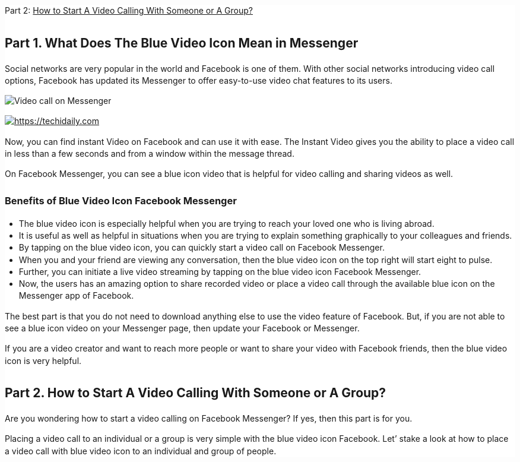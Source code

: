 Part 2: [How to Start A Video Calling With Someone or A Group?](#step2)

## Part 1\. What Does The Blue Video Icon Mean in Messenger

Social networks are very popular in the world and Facebook is one of them. With other social networks introducing video call options, Facebook has updated its Messenger to offer easy-to-use video chat features to its users.

![Video call on Messenger](https://images.wondershare.com/filmora/article-images/2021/blue-video-icon-facebook-1.jpeg)


<a href="https://appsumo.8odi.net/c/5597632/2044585/7443" target="_top" id="2044585">
  <img src="//a.impactradius-go.com/display-ad/7443-2044585" border="0" alt="https://techidaily.com" width="728" height="90"/>
</a>
<img height="0" width="0" src="https://appsumo.8odi.net/i/5597632/2044585/7443" style="position:absolute;visibility:hidden;" border="0" />


Now, you can find instant Video on Facebook and can use it with ease. The Instant Video gives you the ability to place a video call in less than a few seconds and from a window within the message thread.

On Facebook Messenger, you can see a blue icon video that is helpful for video calling and sharing videos as well.

### **Benefits of Blue Video Icon Facebook Messenger**

* The blue video icon is especially helpful when you are trying to reach your loved one who is living abroad.
* It is useful as well as helpful in situations when you are trying to explain something graphically to your colleagues and friends.
* By tapping on the blue video icon, you can quickly start a video call on Facebook Messenger.
* When you and your friend are viewing any conversation, then the blue video icon on the top right will start eight to pulse.
* Further, you can initiate a live video streaming by tapping on the blue video icon Facebook Messenger.
* Now, the users has an amazing option to share recorded video or place a video call through the available blue icon on the Messenger app of Facebook.

The best part is that you do not need to download anything else to use the video feature of Facebook. But, if you are not able to see a blue icon video on your Messenger page, then update your Facebook or Messenger.

If you are a video creator and want to reach more people or want to share your video with Facebook friends, then the blue video icon is very helpful.

## Part 2\. How to Start A Video Calling With Someone or A Group?

Are you wondering how to start a video calling on Facebook Messenger? If yes, then this part is for you.

Placing a video call to an individual or a group is very simple with the blue video icon Facebook. Let’ stake a look at how to place a video call with blue video icon to an individual and group of people.
